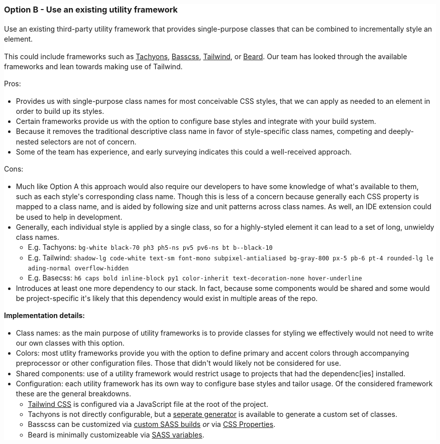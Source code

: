### Option B - Use an existing utility framework

Use an existing third-party utility framework that provides single-purpose classes that can be combined to incrementally style an element.

This could include frameworks such as [Tachyons](http://tachyons.io/), [Basscss](https://basscss.com/), [Tailwind](https://tailwindcss.com/), or [Beard](http://buildwithbeard.com/). Our team has looked through the available frameworks and lean towards making use of Tailwind.

Pros:

- Provides us with single-purpose class names for most conceivable CSS styles, that we can apply as needed to an element in order to build up its styles.
- Certain frameworks provide us with the option to configure base styles and integrate with your build system.
- Because it removes the traditional descriptive class name in favor of style-specific class names, competing and deeply-nested selectors are not of concern.
- Some of the team has experience, and early surveying indicates this could a well-received approach.

Cons:

- Much like Option A this approach would also require our developers to have some knowledge of what's available to them, such as each style's corresponding class name. Though this is less of a concern because generally each CSS property is mapped to a class name, and is aided by following size and unit patterns across class names. As well, an IDE extension could be used to help in development.
- Generally, each individual style is applied by a single class, so for a highly-styled element it can lead to a set of long, unwieldy class names.
  - E.g. Tachyons: `bg-white black-70 ph3 ph5-ns pv5 pv6-ns bt b--black-10`
  - E.g. Tailwind: `shadow-lg code-white text-sm font-mono subpixel-antialiased bg-gray-800 px-5 pb-6 pt-4 rounded-lg leading-normal overflow-hidden`
  - E.g. Basecss: `h6 caps bold inline-block py1 color-inherit text-decoration-none hover-underline`
- Introduces at least one more dependency to our stack. In fact, because some components would be shared and some would be project-specific it's likely that this dependency would exist in multiple areas of the repo.

**Implementation details:**

- Class names: as the main purpose of utility frameworks is to provide classes for styling we effectively would not need to write our own classes with this option.
- Colors: most utlity frameworks provide you with the option to define primary and accent colors through accompanying preprocessor or other configuration files. Those that didn't would likely not be considered for use.
- Shared components: use of a utility framework would restrict usage to projects that had the dependenc[ies] installed.
- Configuration: each utility framework has its own way to configure base styles and tailor usage. Of the considered framework these are the general breakdowns.
  - [Tailwind CSS](https://tailwindcss.com/docs/configuration/) is configured via a JavaScript file at the root of the project.
  - Tachyons is not directly configurable, but a [seperate generator](https://github.com/tachyons-css/generator) is available to generate a custom set of classes.
  - Basscss can be customized via [custom SASS builds](https://basscss.com/v7/docs/guides/custom-builds/) _or_ via [CSS Properties](https://basscss.com/v7/docs/guides/future-css/).
  - Beard is minimally customizeable via [SASS variables](http://buildwithbeard.com/configuration/).
